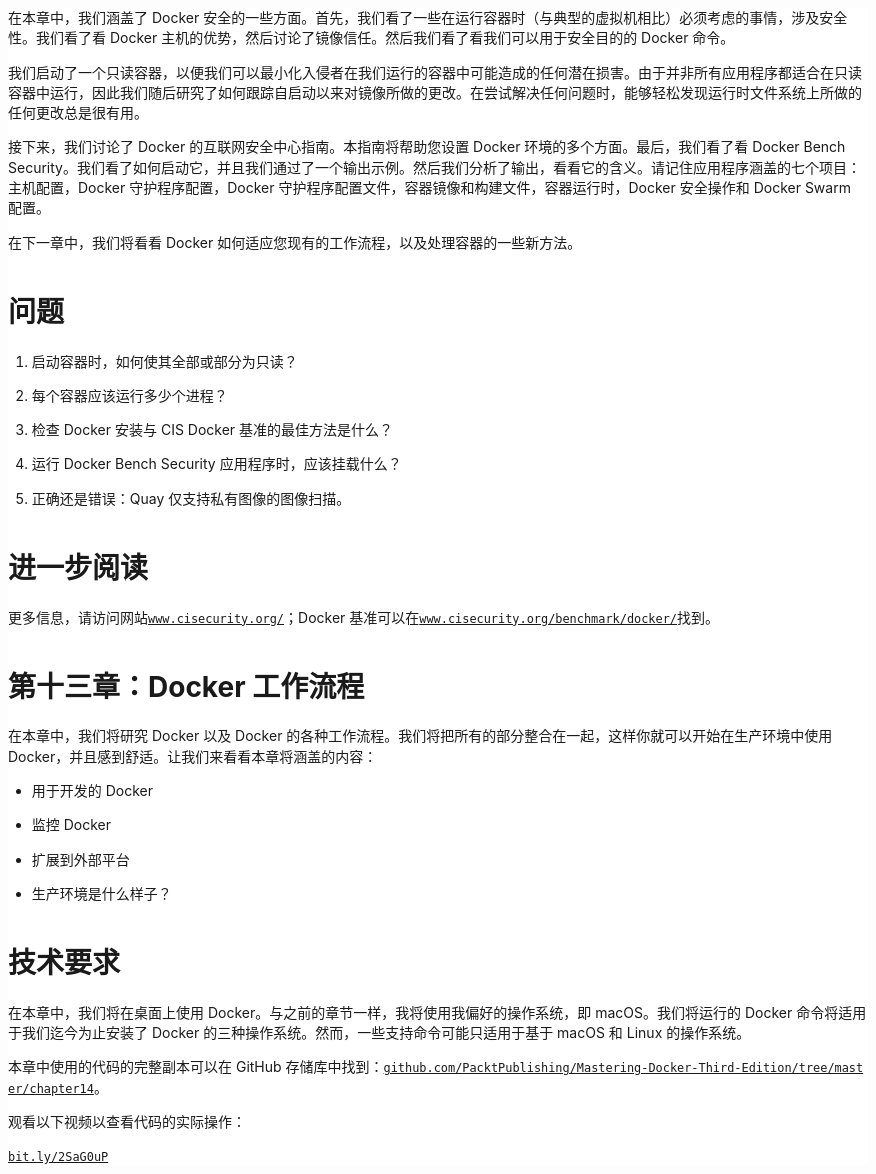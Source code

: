 在本章中，我们涵盖了 Docker 安全的一些方面。首先，我们看了一些在运行容器时（与典型的虚拟机相比）必须考虑的事情，涉及安全性。我们看了看 Docker 主机的优势，然后讨论了镜像信任。然后我们看了看我们可以用于安全目的的 Docker 命令。

我们启动了一个只读容器，以便我们可以最小化入侵者在我们运行的容器中可能造成的任何潜在损害。由于并非所有应用程序都适合在只读容器中运行，因此我们随后研究了如何跟踪自启动以来对镜像所做的更改。在尝试解决任何问题时，能够轻松发现运行时文件系统上所做的任何更改总是很有用。

接下来，我们讨论了 Docker 的互联网安全中心指南。本指南将帮助您设置 Docker 环境的多个方面。最后，我们看了看 Docker Bench Security。我们看了如何启动它，并且我们通过了一个输出示例。然后我们分析了输出，看看它的含义。请记住应用程序涵盖的七个项目：主机配置，Docker 守护程序配置，Docker 守护程序配置文件，容器镜像和构建文件，容器运行时，Docker 安全操作和 Docker Swarm 配置。

在下一章中，我们将看看 Docker 如何适应您现有的工作流程，以及处理容器的一些新方法。

# 问题

1.  启动容器时，如何使其全部或部分为只读？

1.  每个容器应该运行多少个进程？

1.  检查 Docker 安装与 CIS Docker 基准的最佳方法是什么？

1.  运行 Docker Bench Security 应用程序时，应该挂载什么？

1.  正确还是错误：Quay 仅支持私有图像的图像扫描。

# 进一步阅读

更多信息，请访问网站[`www.cisecurity.org/`](https://www.cisecurity.org/)；Docker 基准可以在[`www.cisecurity.org/benchmark/docker/`](https://www.cisecurity.org/benchmark/docker/)找到。


# 第十三章：Docker 工作流程

在本章中，我们将研究 Docker 以及 Docker 的各种工作流程。我们将把所有的部分整合在一起，这样你就可以开始在生产环境中使用 Docker，并且感到舒适。让我们来看看本章将涵盖的内容：

+   用于开发的 Docker

+   监控 Docker

+   扩展到外部平台

+   生产环境是什么样子？

# 技术要求

在本章中，我们将在桌面上使用 Docker。与之前的章节一样，我将使用我偏好的操作系统，即 macOS。我们将运行的 Docker 命令将适用于我们迄今为止安装了 Docker 的三种操作系统。然而，一些支持命令可能只适用于基于 macOS 和 Linux 的操作系统。

本章中使用的代码的完整副本可以在 GitHub 存储库中找到：[`github.com/PacktPublishing/Mastering-Docker-Third-Edition/tree/master/chapter14`](https://github.com/PacktPublishing/Mastering-Docker-Third-Edition/tree/master/chapter14)。

观看以下视频以查看代码的实际操作：

[`bit.ly/2SaG0uP`](http://bit.ly/2SaG0uP)
